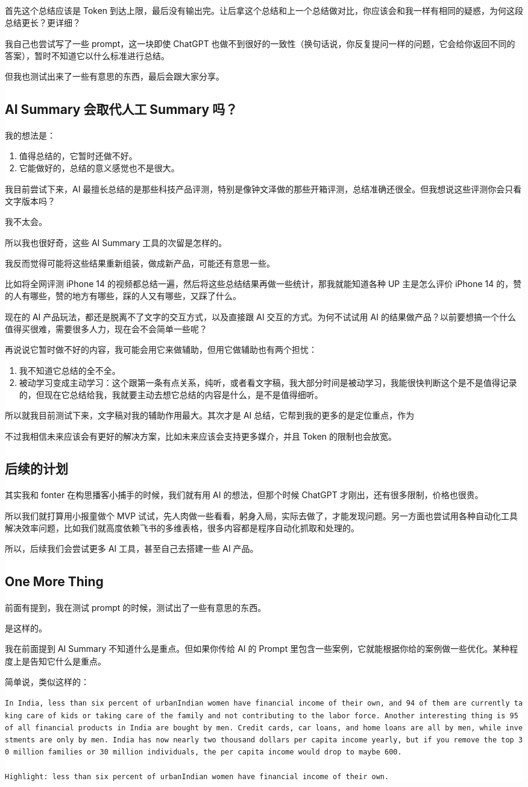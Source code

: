 首先这个总结应该是 Token 到达上限，最后没有输出完。让后拿这个总结和上一个总结做对比，你应该会和我一样有相同的疑惑，为何这段总结更长？更详细？

我自己也尝试写了一些 prompt，这一块即使 ChatGPT 也做不到很好的一致性（换句话说，你反复提问一样的问题，它会给你返回不同的答案），暂时不知道它以什么标准进行总结。

但我也测试出来了一些有意思的东西，最后会跟大家分享。

## AI Summary 会取代人工 Summary 吗？

我的想法是：
1. 值得总结的，它暂时还做不好。
2. 它能做好的，总结的意义感觉也不是很大。

我目前尝试下来，AI 最擅长总结的是那些科技产品评测，特别是像钟文泽做的那些开箱评测，总结准确还很全。但我想说这些评测你会只看文字版本吗？

我不太会。

所以我也很好奇，这些 AI Summary 工具的次留是怎样的。

我反而觉得可能将这些结果重新组装，做成新产品，可能还有意思一些。

比如将全网评测 iPhone 14 的视频都总结一遍，然后将这些总结结果再做一些统计，那我就能知道各种 UP 主是怎么评价 iPhone 14 的，赞的人有哪些，赞的地方有哪些，踩的人又有哪些，又踩了什么。

现在的 AI 产品玩法，都还是脱离不了文字的交互方式，以及直接跟 AI 交互的方式。为何不试试用 AI 的结果做产品？以前要想搞一个什么值得买很难，需要很多人力，现在会不会简单一些呢？

再说说它暂时做不好的内容，我可能会用它来做辅助，但用它做辅助也有两个担忧：

1. 我不知道它总结的全不全。
2. 被动学习变成主动学习：这个跟第一条有点关系，纯听，或者看文字稿，我大部分时间是被动学习，我能很快判断这个是不是值得记录的，但现在它总结给我，我就要主动去想它总结的内容是什么，是不是值得细听。

所以就我目前测试下来，文字稿对我的辅助作用最大。其次才是 AI 总结，它帮到我的更多的是定位重点，作为

不过我相信未来应该会有更好的解决方案，比如未来应该会支持更多媒介，并且 Token 的限制也会放宽。

## 后续的计划

其实我和 fonter 在构思播客小捕手的时候，我们就有用 AI 的想法，但那个时候 ChatGPT 才刚出，还有很多限制，价格也很贵。

所以我们就打算用小报童做个 MVP 试试，先人肉做一些看看，躬身入局，实际去做了，才能发现问题。另一方面也尝试用各种自动化工具解决效率问题，比如我们就高度依赖飞书的多维表格，很多内容都是程序自动化抓取和处理的。

所以，后续我们会尝试更多 AI 工具，甚至自己去搭建一些 AI 产品。

## One More Thing

前面有提到，我在测试 prompt 的时候，测试出了一些有意思的东西。

是这样的。

我在前面提到 AI Summary 不知道什么是重点。但如果你传给 AI 的 Prompt 里包含一些案例，它就能根据你给的案例做一些优化。某种程度上是告知它什么是重点。

简单说，类似这样的：

```
In India, less than six percent of urbanIndian women have financial income of their own, and 94 of them are currently taking care of kids or taking care of the family and not contributing to the labor force. Another interesting thing is 95 of all financial products in India are bought by men. Credit cards, car loans, and home loans are all by men, while investments are only by men. India has now nearly two thousand dollars per capita income yearly, but if you remove the top 30 million families or 30 million individuals, the per capita income would drop to maybe 600. 

Highlight: less than six percent of urbanIndian women have financial income of their own.
```
